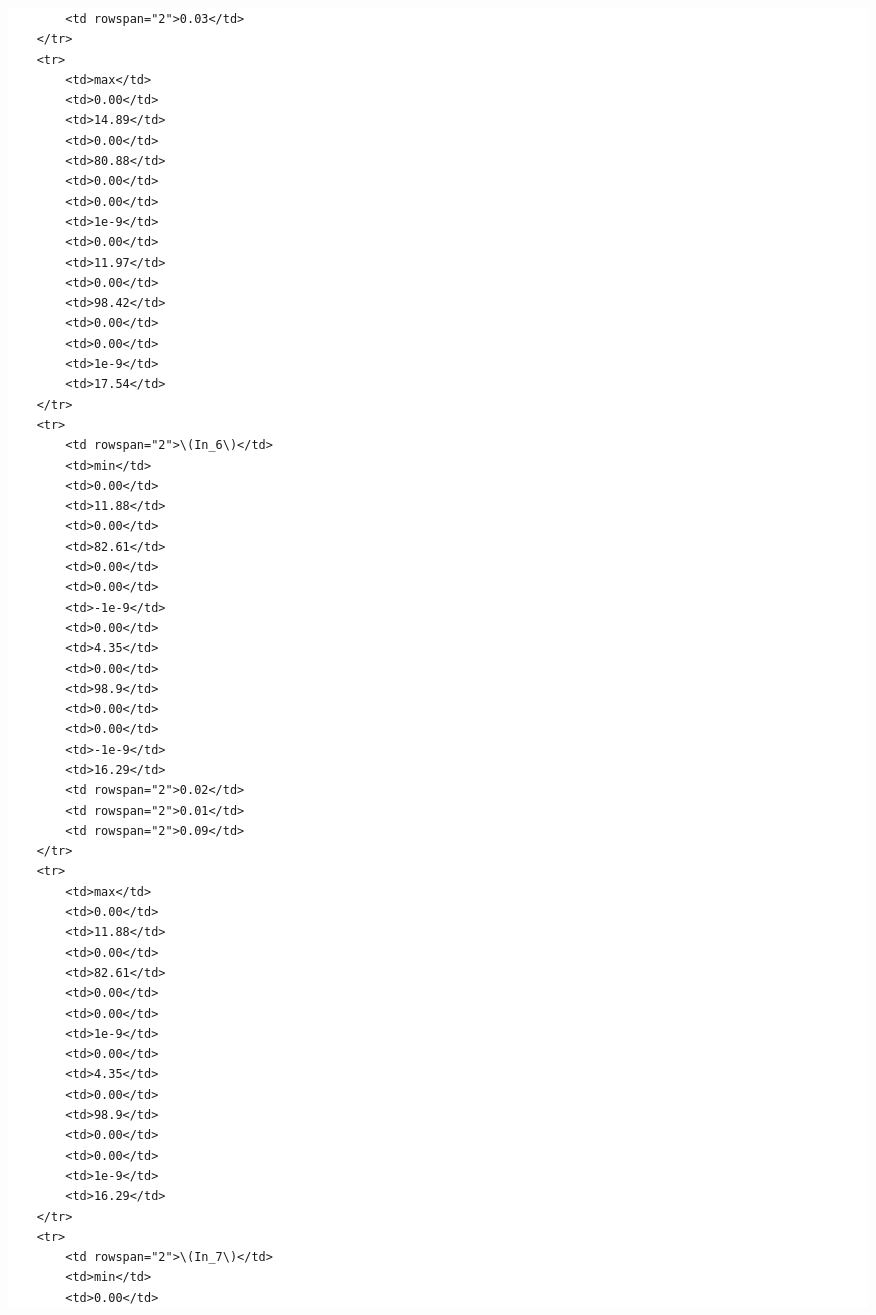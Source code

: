             <td rowspan="2">0.03</td>
        </tr>
        <tr>
            <td>max</td>
            <td>0.00</td>
            <td>14.89</td>
            <td>0.00</td>
            <td>80.88</td>
            <td>0.00</td>
            <td>0.00</td>
            <td>1e-9</td>
            <td>0.00</td>
            <td>11.97</td>
            <td>0.00</td>
            <td>98.42</td>
            <td>0.00</td>
            <td>0.00</td>
            <td>1e-9</td>
            <td>17.54</td>
        </tr>
        <tr>
            <td rowspan="2">\(In_6\)</td>
            <td>min</td>
            <td>0.00</td>
            <td>11.88</td>
            <td>0.00</td>
            <td>82.61</td>
            <td>0.00</td>
            <td>0.00</td>
            <td>-1e-9</td>
            <td>0.00</td>
            <td>4.35</td>
            <td>0.00</td>
            <td>98.9</td>
            <td>0.00</td>
            <td>0.00</td>
            <td>-1e-9</td>
            <td>16.29</td>
            <td rowspan="2">0.02</td>
            <td rowspan="2">0.01</td>
            <td rowspan="2">0.09</td>
        </tr>
        <tr>
            <td>max</td>
            <td>0.00</td>
            <td>11.88</td>
            <td>0.00</td>
            <td>82.61</td>
            <td>0.00</td>
            <td>0.00</td>
            <td>1e-9</td>
            <td>0.00</td>
            <td>4.35</td>
            <td>0.00</td>
            <td>98.9</td>
            <td>0.00</td>
            <td>0.00</td>
            <td>1e-9</td>
            <td>16.29</td>
        </tr>
        <tr>
            <td rowspan="2">\(In_7\)</td>
            <td>min</td>
            <td>0.00</td>